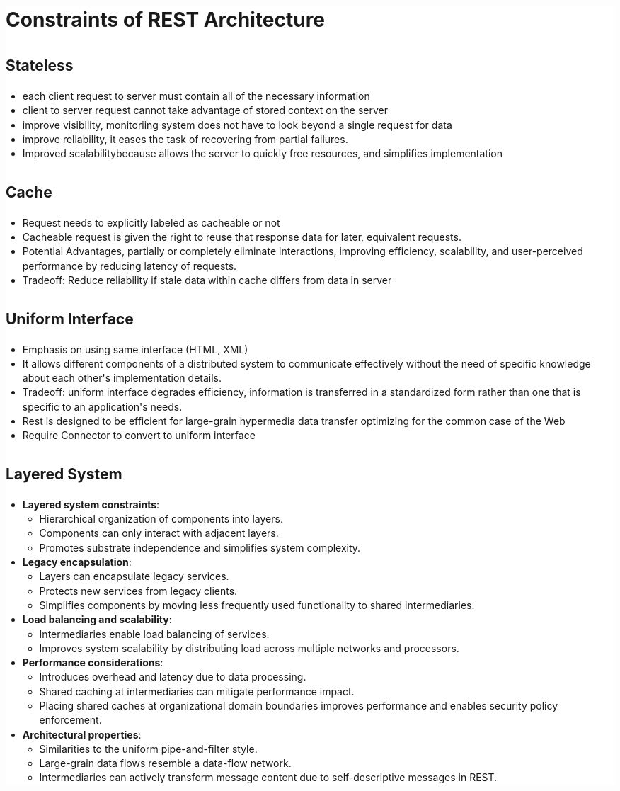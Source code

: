# Constraints of REST Architecture
## Stateless
- each client request to server must contain all of the necessary information
- client to server request cannot take advantage of stored context on the server
- improve visibility, monitoriing system does not have to look beyond a single request for data
- improve reliability, it eases the task of recovering from partial failures.
- Improved scalabilitybecause allows the server to quickly free resources, and simplifies implementation

## Cache
- Request needs to explicitly labeled as cacheable or not
- Cacheable request is given the right to reuse that response data for later, equivalent requests.
- Potential Advantages, partially or completely eliminate interactions, improving efficiency, scalability, and user-perceived performance by reducing latency of requests.
- Tradeoff: Reduce reliability if stale data within cache differs from data in server

## Uniform Interface
- Emphasis on using same interface (HTML, XML)
- It allows different components of a distributed system to communicate effectively without the need of specific knowledge about each other's implementation details.
- Tradeoff: uniform interface degrades efficiency, information is transferred in a standardized form rather than one that is specific to an application's needs.
- Rest is designed to be efficient for large-grain hypermedia data transfer optimizing for the common case of the Web
- Require Connector to convert to uniform interface

## Layered System
- **Layered system constraints**:
    - Hierarchical organization of components into layers.
    - Components can only interact with adjacent layers.
    - Promotes substrate independence and simplifies system complexity.
- **Legacy encapsulation**:
    - Layers can encapsulate legacy services.
    - Protects new services from legacy clients.
    - Simplifies components by moving less frequently used functionality to shared intermediaries.
- **Load balancing and scalability**:
    - Intermediaries enable load balancing of services.
    - Improves system scalability by distributing load across multiple networks and processors.
- **Performance considerations**:
    - Introduces overhead and latency due to data processing.
    - Shared caching at intermediaries can mitigate performance impact.
    - Placing shared caches at organizational domain boundaries improves performance and enables security policy enforcement.
- **Architectural properties**:
    - Similarities to the uniform pipe-and-filter style.
    - Large-grain data flows resemble a data-flow network.
    - Intermediaries can actively transform message content due to self-descriptive messages in REST.
